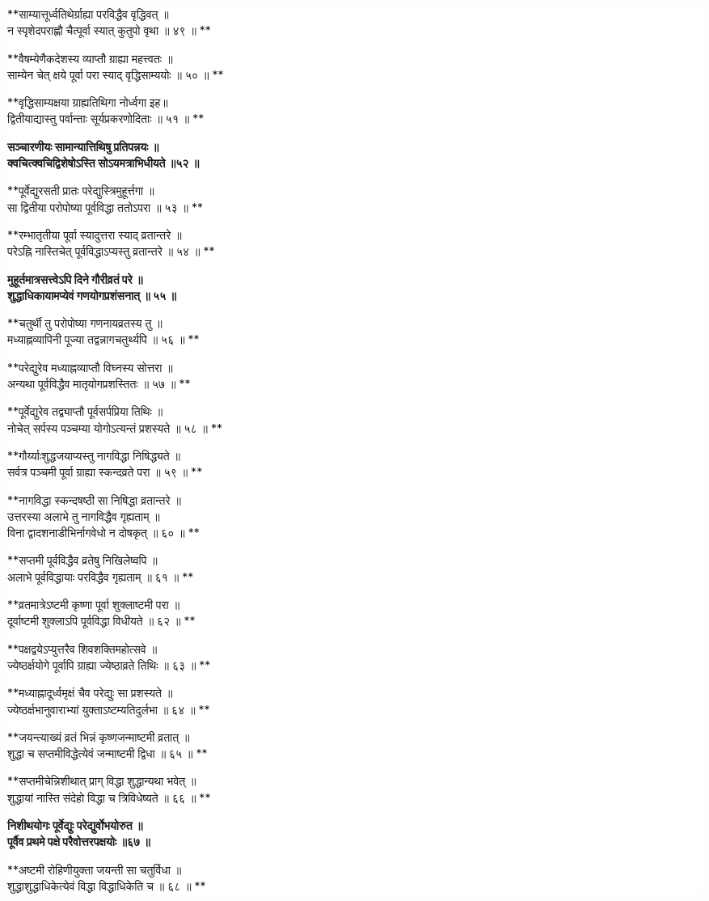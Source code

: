 **साम्यात्तूर्ध्वतिथेर्ग्राह्या परविद्धैव वृद्धिवत् ॥  
न स्पृशेदपराह्णौ चैत्पूर्वा स्यात् कुतुपो वृथा ॥ ४९ ॥ **

**वैषम्येणैकदेशस्य व्याप्तौ ग्राह्या महत्त्वतः ॥  
साम्येन चेत् क्षये पूर्वा परा स्याद् वृद्धिसाम्ययोः ॥ ५० ॥ **

**वृद्धिसाम्यक्षया ग्राह्यतिथिगा नोर्ध्वगा इह॥  
द्वितीयाद्यास्तु पर्वान्ताः सूर्यप्रकरणोदिताः ॥ ५१ ॥ **

**सञ्चारणीयः सामान्यात्तिथिषु प्रतिपन्नयः ॥  
क्वचित्क्वचिद्विशेषोऽस्ति सोऽयमत्राभिधीयते ॥५२ ॥**

**पूर्वेद्युरसती प्रातः परेद्युस्त्रिमुहूर्त्तगा ॥  
सा द्वितीया परोपोष्या पूर्वविद्धा ततोऽपरा ॥ ५३ ॥ **

**रम्भातृतीया पूर्वा स्यादुत्तरा स्याद् व्रतान्तरे ॥  
परेऽह्नि नास्तिचेत् पूर्वविद्धाऽप्यस्तु व्रतान्तरे ॥ ५४ ॥ **

**मुहूर्तमात्रसत्त्वेऽपि दिने गौरीव्रतं परे ॥  
शुद्धाधिकायामप्येवं गणयोगप्रशंसनात् ॥ ५५ ॥**

**चतुर्थी तु परोपोष्या गणनायव्रतस्य तु ॥  
मध्याह्नव्यापिनी पूज्या तद्वन्नागचतुर्थ्यपि ॥ ५६ ॥ **

**परेद्युरेव मध्याह्नव्याप्तौ विघ्नस्य सोत्तरा ॥  
अन्यथा पूर्वविद्धैव मातृयोगप्रशस्तितः ॥ ५७ ॥ **

**पूर्वेद्युरेव तद्व्याप्तौ पूर्वसर्पप्रिया तिथिः ॥  
नोचेत् सर्पस्य पञ्चम्या योगोऽत्यन्तं प्रशस्यते ॥ ५८ ॥ **

**गौर्य्याःशुद्धजयाप्यस्तु नागविद्धा निषिद्ध्यते ॥  
सर्वत्र पञ्चमी पूर्वा ग्राह्या स्कन्दव्रते परा ॥ ५९ ॥ **

**नागविद्धा स्कन्दषष्ठी सा निषिद्धा व्रतान्तरे ॥  
उत्तरस्या अलाभे तु नागविद्धैव गृह्यताम् ॥  
विना द्वादशनाडीभिर्नागवेधो न दोषकृत् ॥ ६० ॥ **

**सप्तमी पूर्वविद्धैव व्रतेषु निखिलेष्वपि ॥  
अलाभे पूर्वविद्धायाः परविद्धैव गृह्यताम् ॥ ६१ ॥ **

**व्रतमात्रेऽष्टमी कृष्णा पूर्वा शुक्लाष्टमी परा ॥  
दूर्वाष्टमी शुक्लाऽपि पूर्वविद्धा विधीयते ॥ ६२ ॥ **

**पक्षद्वयेऽप्युत्तरैव शिवशक्तिमहोत्सवे ॥  
ज्येष्ठर्क्षयोगे पूर्वापि ग्राह्या ज्येष्ठाव्रते तिथिः ॥ ६३ ॥ **

**मध्याह्नादूर्ध्वमृक्षं चैव परेद्युः सा प्रशस्यते ॥  
ज्येष्ठर्क्षभानुवाराभ्यां युक्ताऽष्टम्यतिदुर्लभा ॥ ६४ ॥ **

**जयन्त्याख्यं व्रतं भिन्नं कृष्णजन्माष्टमी व्रतात् ॥  
शुद्धा च सप्तमीविद्धेत्येवं जन्माष्टमी द्विधा ॥ ६५ ॥ **

**सप्तमीचेन्निशीथात् प्राग् विद्धा शुद्धान्यथा भवेत् ॥  
शुद्धायां नास्ति संदेहो विद्धा च त्रिविधेष्यते ॥ ६६ ॥ **

**निशीथयोगः पूर्वेद्युः परेद्युर्वोभयोरुत ॥  
पूर्वैव प्रथमे पक्षे परैवोत्तरपक्षयोः ॥६७ ॥**

**अष्टमी रोहिणीयुक्ता जयन्ती सा चतुर्विधा ॥  
शुद्धाशुद्धाधिकेत्येवं विद्धा विद्धाधिकेति च ॥ ६८ ॥ **
